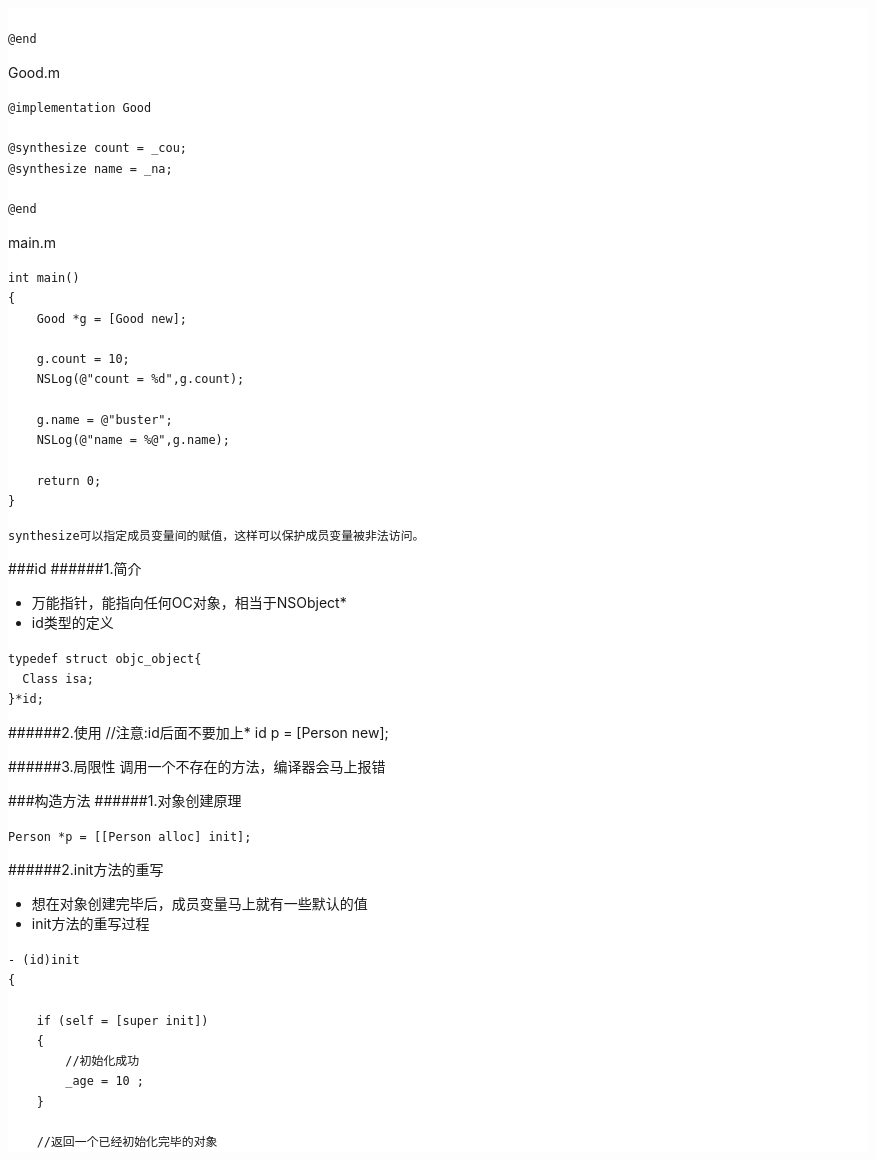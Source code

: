   ```
  
@end  
  ```
Good.m
```
@implementation Good  
  
@synthesize count = _cou;  
@synthesize name = _na;  
  
@end  
```
main.m
```
int main()  
{  
    Good *g = [Good new];  
      
    g.count = 10;  
    NSLog(@"count = %d",g.count);  
      
    g.name = @"buster";  
    NSLog(@"name = %@",g.name);  
      
    return 0;  
}  
```

    synthesize可以指定成员变量间的赋值，这样可以保护成员变量被非法访问。


###id
######1.简介

- 万能指针，能指向任何OC对象，相当于NSObject*
- id类型的定义
```
typedef struct objc_object{
  Class isa;
}*id;
```
######2.使用
//注意:id后面不要加上*
id p = [Person new];

######3.局限性
调用一个不存在的方法，编译器会马上报错

###构造方法
######1.对象创建原理
```
Person *p = [[Person alloc] init];
```
######2.init方法的重写
* 想在对象创建完毕后，成员变量马上就有一些默认的值
* init方法的重写过程
```
- (id)init
{

    if (self = [super init])
    {
        //初始化成功
        _age = 10 ;
    }

    //返回一个已经初始化完毕的对象
```